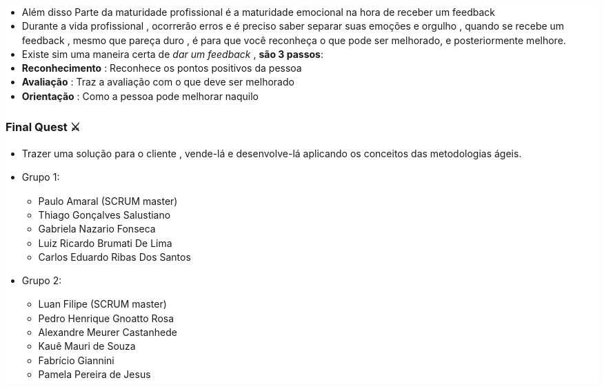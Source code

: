 - Além disso Parte da maturidade profissional é a maturidade emocional na hora de receber um feedback
- Durante a vida profissional , ocorrerão erros e é preciso saber separar suas emoções e orgulho , quando se recebe um feedback , mesmo que pareça duro , é para que você reconheça o que pode ser melhorado, e posteriormente melhore.
- Existe sim uma maneira certa de *dar um feedback* , **são 3 passos**:
- **Reconhecimento** : Reconhece os pontos positivos da pessoa
- **Avaliação** : Traz a avaliação com o que deve ser melhorado
- **Orientação** : Como a pessoa pode melhorar naquilo   
    
### Final Quest :crossed_swords:
- Trazer uma solução para o cliente , vende-lá e desenvolve-lá aplicando os conceitos das metodologias ágeis.

- Grupo 1:
     - Paulo Amaral (SCRUM master)
     - Thiago Gonçalves Salustiano
     - Gabriela Nazario Fonseca
     - Luiz Ricardo Brumati De Lima
     - Carlos Eduardo Ribas Dos Santos
     
     
- Grupo 2:
     - Luan Filipe (SCRUM master)
     - Pedro Henrique Gnoatto Rosa
     - Alexandre Meurer Castanhede
     - Kauê Mauri de Souza
     - Fabrício Giannini
     - Pamela Pereira de Jesus

